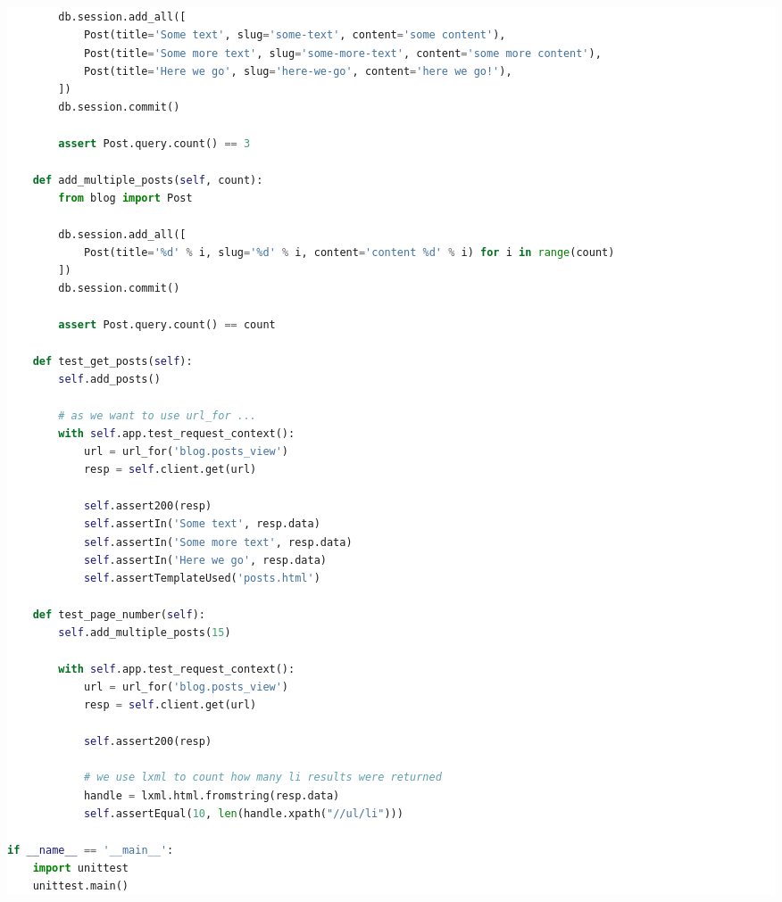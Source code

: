 ```py
        db.session.add_all([
            Post(title='Some text', slug='some-text', content='some content'),
            Post(title='Some more text', slug='some-more-text', content='some more content'),
            Post(title='Here we go', slug='here-we-go', content='here we go!'),
        ])
        db.session.commit()

        assert Post.query.count() == 3

    def add_multiple_posts(self, count):
        from blog import Post

        db.session.add_all([
            Post(title='%d' % i, slug='%d' % i, content='content %d' % i) for i in range(count)
        ])
        db.session.commit()

        assert Post.query.count() == count

    def test_get_posts(self):
        self.add_posts()

        # as we want to use url_for ...
        with self.app.test_request_context():
            url = url_for('blog.posts_view')
            resp = self.client.get(url)

            self.assert200(resp)
            self.assertIn('Some text', resp.data)
            self.assertIn('Some more text', resp.data)
            self.assertIn('Here we go', resp.data)
            self.assertTemplateUsed('posts.html')

    def test_page_number(self):
        self.add_multiple_posts(15)

        with self.app.test_request_context():
            url = url_for('blog.posts_view')
            resp = self.client.get(url)

            self.assert200(resp)

            # we use lxml to count how many li results were returned
            handle = lxml.html.fromstring(resp.data)
            self.assertEqual(10, len(handle.xpath("//ul/li")))

if __name__ == '__main__':
    import unittest
    unittest.main()
```
